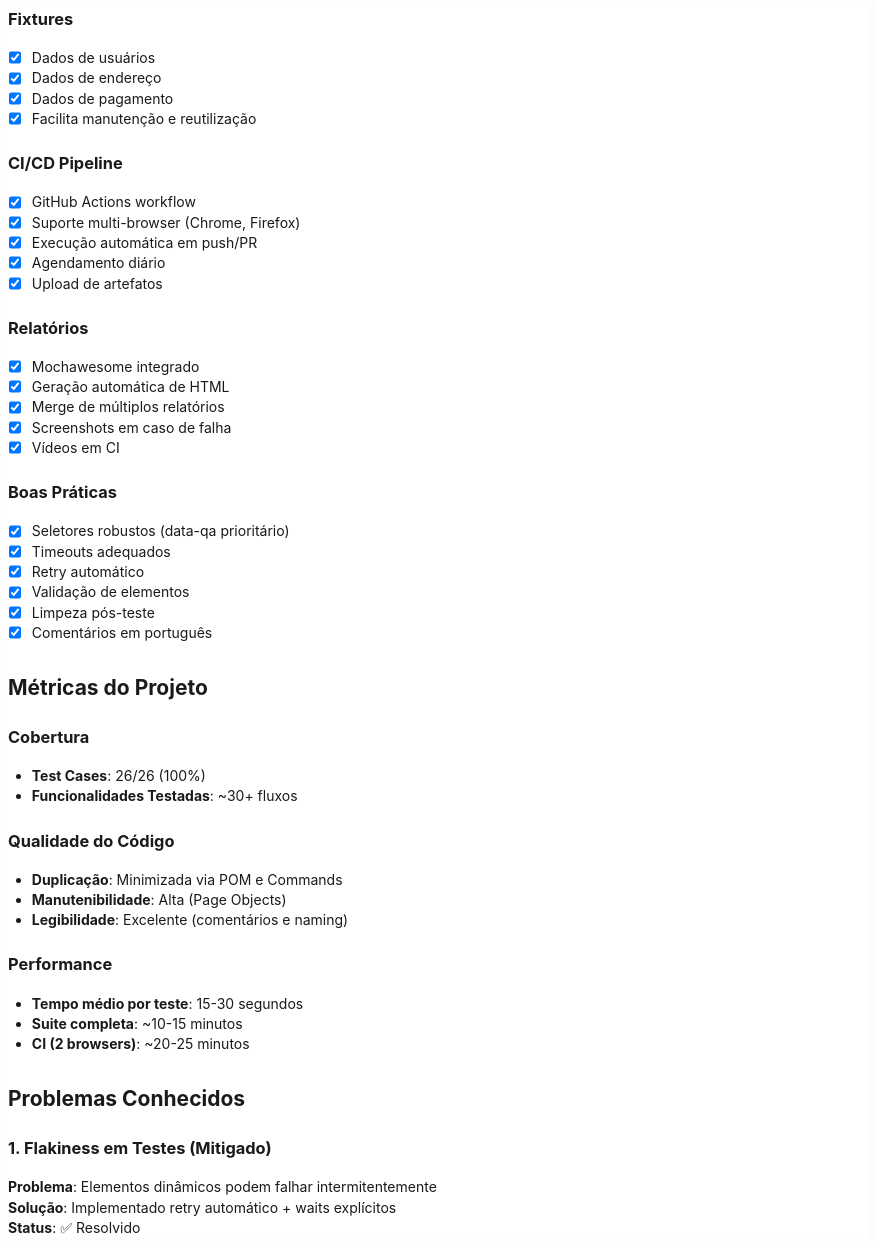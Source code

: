 ### Fixtures
- [x] Dados de usuários
- [x] Dados de endereço
- [x] Dados de pagamento
- [x] Facilita manutenção e reutilização

### CI/CD Pipeline
- [x] GitHub Actions workflow
- [x] Suporte multi-browser (Chrome, Firefox)
- [x] Execução automática em push/PR
- [x] Agendamento diário
- [x] Upload de artefatos

### Relatórios
- [x] Mochawesome integrado
- [x] Geração automática de HTML
- [x] Merge de múltiplos relatórios
- [x] Screenshots em caso de falha
- [x] Vídeos em CI

### Boas Práticas
- [x] Seletores robustos (data-qa prioritário)
- [x] Timeouts adequados
- [x] Retry automático
- [x] Validação de elementos
- [x] Limpeza pós-teste
- [x] Comentários em português

## Métricas do Projeto

### Cobertura
- **Test Cases**: 26/26 (100%)
- **Funcionalidades Testadas**: ~30+ fluxos

### Qualidade do Código
- **Duplicação**: Minimizada via POM e Commands
- **Manutenibilidade**: Alta (Page Objects)
- **Legibilidade**: Excelente (comentários e naming)

### Performance
- **Tempo médio por teste**: 15-30 segundos
- **Suite completa**: ~10-15 minutos
- **CI (2 browsers)**: ~20-25 minutos

## Problemas Conhecidos

### 1. Flakiness em Testes (Mitigado)
**Problema**: Elementos dinâmicos podem falhar intermitentemente  
**Solução**: Implementado retry automático + waits explícitos  
**Status**: ✅ Resolvido
